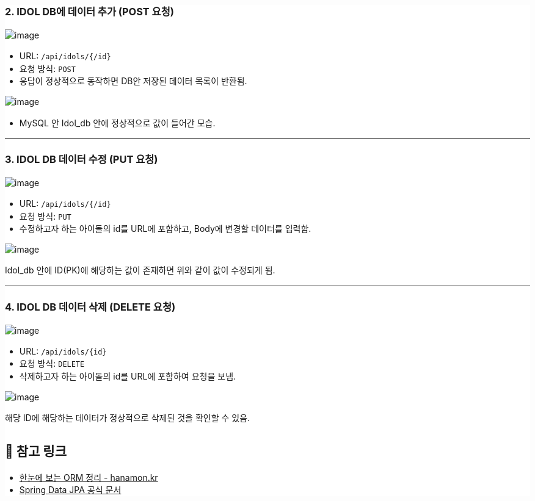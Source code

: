 ### 2. IDOL DB에 데이터 추가 (POST 요청)
![image](https://github.com/user-attachments/assets/c8125d37-e915-4f3e-b530-13b84d594f36)
- URL: `/api/idols/{/id}`  
- 요청 방식: `POST`  
- 응답이 정상적으로 동작하면 DB안 저장된 데이터 목록이 반환됨.

<img width="857" alt="image" src="https://github.com/user-attachments/assets/c360a205-94e2-4e94-837e-eb7fb8339a06" />

- MySQL 안 Idol_db 안에 정상적으로 값이 들어간 모습.

---
### 3. IDOL DB 데이터 수정 (PUT 요청)
![image](https://github.com/user-attachments/assets/be56a445-537e-4a09-a3eb-e5a8a823eb87)
- URL: `/api/idols/{/id}`  
- 요청 방식: `PUT`  
- 수정하고자 하는 아이돌의 id를 URL에 포함하고, Body에 변경할 데이터를 입력함.

<img width="857" alt="image" src="https://github.com/user-attachments/assets/bc6d1d56-e650-4b34-b154-93a45eb331d0" />

Idol_db 안에 ID(PK)에 해당하는 값이 존재하면 위와 같이 값이 수정되게 됨.

---
### 4. IDOL DB 데이터 삭제 (DELETE 요청)
![image](https://github.com/user-attachments/assets/4e3c5434-108a-483a-b436-7444c8bb61d2)
- URL: `/api/idols/{id}`
- 요청 방식: `DELETE`
- 삭제하고자 하는 아이돌의 id를 URL에 포함하여 요청을 보냄.

<img width="857" alt="image" src="https://github.com/user-attachments/assets/98fea4cb-6129-4bd4-abe1-5f3b50cbf3d6" />

해당 ID에 해당하는 데이터가 정상적으로 삭제된 것을 확인할 수 있음.

## 📌 참고 링크

- [한눈에 보는 ORM 정리 - hanamon.kr](https://hanamon.kr/orm%EC%9D%B4%EB%9E%80-nodejs-lib-sequelize-%EC%86%8C%EA%B0%9C/)
- [Spring Data JPA 공식 문서](https://spring.io/projects/spring-data-jpa)


